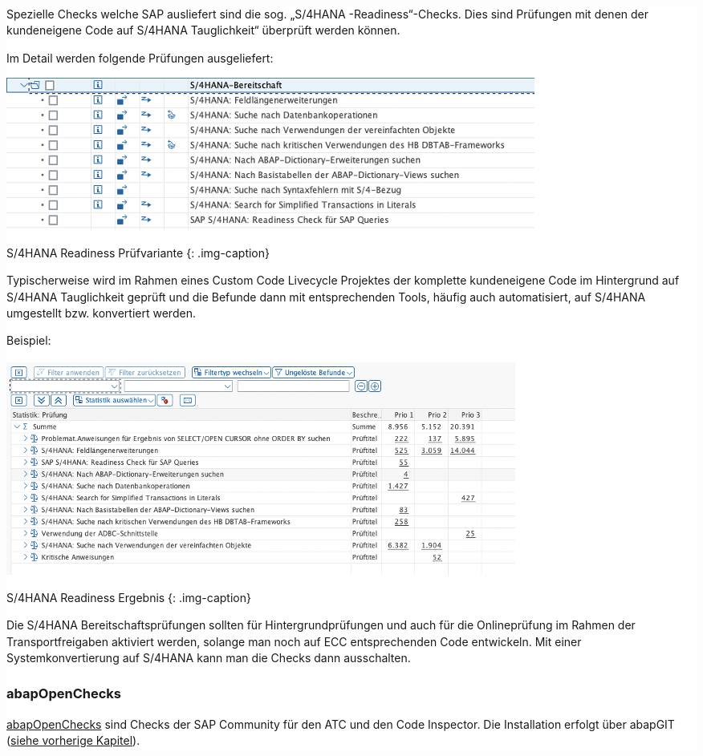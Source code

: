 Spezielle Checks welche SAP ausliefert sind die sog. „S/4HANA -Readiness“-Checks. Dies sind Prüfungen mit denen der kundeneigene Code auf S/4HANA Tauglichkeit“ überprüft werden können.

Im Detail werden folgende Prüfungen ausgeliefert:

![S/4HANA Readiness Prüfvariante](./img/image10.png)

S/4HANA Readiness Prüfvariante
{: .img-caption}

Typischerweise wird im Rahmen eines Custom Code Livecycle Projektes der komplette kundeneigene Code im Hintergrund auf S/4HANA Tauglichkeit geprüft und die Befunde dann mit entsprechenden Tools, häufig auch automatisiert, auf S/4HANA umgestellt bzw. konvertiert werden.

Beispiel:

![S/4HANA Readiness Ergebnis](./img/image11.png)

S/4HANA Readiness Ergebnis
{: .img-caption}

Die S/4HANA Bereitschaftsprüfungen sollten für Hintergrundprüfungen und auch für die Onlineprüfung im Rahmen der Transportfreigaben aktiviert werden, solange man noch auf ECC entsprechenden Code entwickeln. Mit einer Systemkonvertierung auf S/4HANA kann man die Checks dann ausschalten.

### abapOpenChecks

[abapOpenChecks](https://docs.abapopenchecks.org/) sind Checks der SAP Community für den ATC und den Code Inspector. Die Installation erfolgt über abapGIT ([siehe vorherige Kapitel](https://docs.google.com/document/d/1--6biTn5OvRM4r8CO_19FLBKCQ3_bf1cIttiBDJJeRg/edit#heading=h.1ci93xb)).
